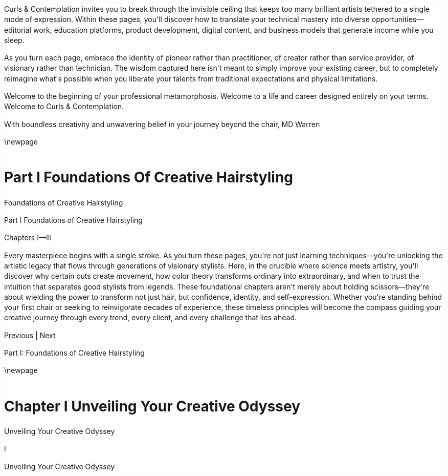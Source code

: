 Curls & Contemplation invites you to break through the invisible ceiling that keeps too many brilliant artists tethered to a single mode of expression. Within these pages, you'll discover how to translate your technical mastery into diverse opportunities—editorial work, education platforms, product development, digital content, and business models that generate income while you sleep.

As you turn each page, embrace the identity of pioneer rather than practitioner, of creator rather than service provider, of visionary rather than technician. The wisdom captured here isn't meant to simply improve your existing career, but to completely reimagine what's possible when you liberate your talents from traditional expectations and physical limitations.

Welcome to the beginning of your professional metamorphosis. Welcome to a life and career designed entirely on your terms. Welcome to Curls & Contemplation.

With boundless creativity and unwavering belief in your journey beyond the chair,
MD Warren

\newpage

# Part I Foundations Of Creative Hairstyling

Foundations of Creative Hairstyling

Part I
Foundations
of
Creative
Hairstyling

Chapters I—III

Every masterpiece begins with a single stroke. As you turn these pages, you're not just learning techniques—you're unlocking the artistic legacy that flows through generations of visionary stylists. Here, in the crucible where science meets artistry, you'll discover why certain cuts create movement, how color theory transforms ordinary into extraordinary, and when to trust the intuition that separates good stylists from legends.
These foundational chapters aren't merely about holding scissors—they're about wielding the power to transform not just hair, but confidence, identity, and self-expression. Whether you're standing behind your first chair or seeking to reinvigorate decades of experience, these timeless principles will become the compass guiding your creative journey through every trend, every client, and every challenge that lies ahead.

Previous | Next

Part I: Foundations of Creative Hairstyling

\newpage

# Chapter I Unveiling Your Creative Odyssey

Unveiling Your Creative Odyssey

I

Unveiling
Your
Creative
Odyssey

